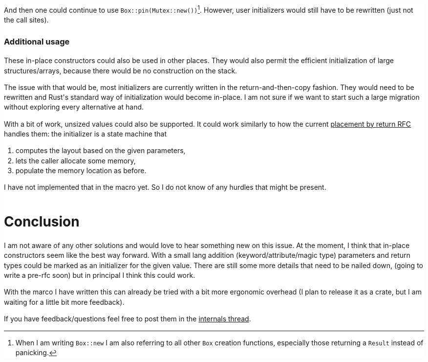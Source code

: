 And then one could continue to use `Box::pin(Mutex::new())`[^3].
However, user initializers would still have to be rewritten (just not the call sites).

### Additional usage

These in-place constructors could also be used in other places. They would also permit the
efficient initialization of large structures/arrays, because there would be no construction on the
stack.

The issue with that would be, most initializers are currently written in the return-and-then-copy
fashion. They would need to be rewritten and Rust's standard way of initialization would become
in-place. I am not sure if we want to start such a large migration without exploring every
alternative at hand.

 With a bit of work, unsized values could also be supported. It could work similarly to how the
 current [placement by return RFC][pbr-rfc] handles them: the initializer is a state machine that

1. computes the layout based on the given parameters,
2. lets the caller allocate some memory,
3. populate the memory location as before.

I have not implemented that in the macro yet. So I do not know of any hurdles that might be present.

# Conclusion

I am not aware of any other solutions and would love to hear something new on this issue. At
the moment, I think that in-place constructors seem like the best way forward. With a small
lang addition (keyword/attribute/magic type) parameters and return types could be marked as an
initializer for the given value. There are still some more details that need to be nailed down,
(going to write a pre-rfc soon) but in principal I think this could work.

With the marco I have written this can already be tried with a bit more ergonomic overhead (I plan
to release it as a crate, but I am waiting for a little bit more feedback).

If you have feedback/questions feel free to post them in the [internals thread].




[^1]:
    I have stripped debug information and other pre-processor information, see the original code
    [here](https://elixir.bootlin.com/linux/v5.19.9/source/include/linux/mutex.h#L63).

[^2]: I have simplified the process in order to aid understanding. Visit the [documentation][mutex-docs] for details.

[^3]:
    When I am writing `Box::new` I am also referring to all other `Box` creation functions,
    especially those returning a `Result` instead of panicking.

[^4]: In some contexts it is fine to have worse performance, if we can guarantee correctness.

[^5]: Again, some part have been omitted. For the exact details review [the code here](https://github.com/Rust-for-Linux/linux/blob/459035ab65c0ebb8d7054b24b6c00de907819eb2/rust/kernel/sync/mutex.rs).

[^6]: The `syn` crate has about 55k+ loc. The rust biniding for the Linux kernel has about 22k+ loc.




[placement-by-return]: ../return-value-optimization/placement-by-return.md
[`Pin<P>`]: https://doc.rust-lang.org/core/pin/struct.Pin.html
[`Unpin`]: https://doc.rust-lang.org/core/marker/trait.Unpin.html
[`!Unpin`]: https://doc.rust-lang.org/core/marker/trait.Unpin.html
[`pin-project`]: https://crates.io/crates/pin-project
[`pin-project-lite`]: https://crates.io/crates/pin-project-lite
[lockdep]: https://www.kernel.org/doc/html/latest/locking/lockdep-design.html
[`syn`]: https://crates.io/crates/syn
[kernel-mutex]: https://github.com/Rust-for-Linux/linux/blob/459035ab65c0ebb8d7054b24b6c00de907819eb2/rust/kernel/sync/mutex.rs#L56
[mutex-docs]: https://www.kernel.org/doc/html/latest/locking/mutex-design.html
[pin-and-suffering]: https://fasterthanli.me/articles/pin-and-suffering
[pbr-rfc]: https://github.com/rust-lang/rfcs/pull/2884
[mcyoung-ctors]: https://mcyoung.xyz/2021/04/26/move-ctors/
[simple-safe-init]: https://github.com/y86-dev/simple-safe-init/tree/experiment
[simple-safe-init-experiment]: https://github.com/y86-dev/simple-safe-init/tree/experiment-syntax
[ssi-kernel]: https://github.com/y86-dev/linux/tree/simple-init-experiment
[pbr-discussion]: https://rust-lang.zulipchat.com/#narrow/stream/213817-t-lang/topic/placement.20by.20return/near/299535580
[rustyyato-rfc]: https://github.com/rust-lang/rfcs/pull/2534
[old-ptr-rfc]: https://github.com/rust-lang/rfcs/pull/98
[Rust book]: https://doc.rust-lang.org/stable/book/
[fp-rfc]: https://github.com/rust-lang/rfcs/pull/3318
[internals thread]: https://internals.rust-lang.org/t/safe-pinned-initialization/17404


[unsafe-solution]: #unsafe-solution